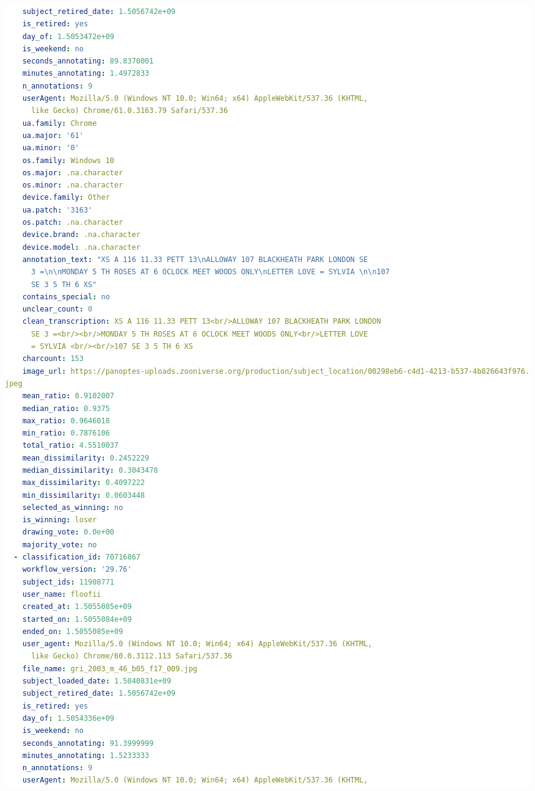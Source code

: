```yaml
    subject_retired_date: 1.5056742e+09
    is_retired: yes
    day_of: 1.5053472e+09
    is_weekend: no
    seconds_annotating: 89.8370001
    minutes_annotating: 1.4972833
    n_annotations: 9
    userAgent: Mozilla/5.0 (Windows NT 10.0; Win64; x64) AppleWebKit/537.36 (KHTML,
      like Gecko) Chrome/61.0.3163.79 Safari/537.36
    ua.family: Chrome
    ua.major: '61'
    ua.minor: '0'
    os.family: Windows 10
    os.major: .na.character
    os.minor: .na.character
    device.family: Other
    ua.patch: '3163'
    os.patch: .na.character
    device.brand: .na.character
    device.model: .na.character
    annotation_text: "XS A 116 11.33 PETT 13\nALLOWAY 107 BLACKHEATH PARK LONDON SE
      3 =\n\nMONDAY 5 TH ROSES AT 6 OCLOCK MEET WOODS ONLY\nLETTER LOVE = SYLVIA \n\n107
      SE 3 5 TH 6 XS"
    contains_special: no
    unclear_count: 0
    clean_transcription: XS A 116 11.33 PETT 13<br/>ALLOWAY 107 BLACKHEATH PARK LONDON
      SE 3 =<br/><br/>MONDAY 5 TH ROSES AT 6 OCLOCK MEET WOODS ONLY<br/>LETTER LOVE
      = SYLVIA <br/><br/>107 SE 3 5 TH 6 XS
    charcount: 153
    image_url: https://panoptes-uploads.zooniverse.org/production/subject_location/00298eb6-c4d1-4213-b537-4b826643f976.jpeg
    mean_ratio: 0.9102007
    median_ratio: 0.9375
    max_ratio: 0.9646018
    min_ratio: 0.7876106
    total_ratio: 4.5510037
    mean_dissimilarity: 0.2452229
    median_dissimilarity: 0.3043478
    max_dissimilarity: 0.4097222
    min_dissimilarity: 0.0603448
    selected_as_winning: no
    is_winning: loser
    drawing_vote: 0.0e+00
    majority_vote: no
  - classification_id: 70716867
    workflow_version: '29.76'
    subject_ids: 11908771
    user_name: floofii
    created_at: 1.5055085e+09
    started_on: 1.5055084e+09
    ended_on: 1.5055085e+09
    user_agent: Mozilla/5.0 (Windows NT 10.0; Win64; x64) AppleWebKit/537.36 (KHTML,
      like Gecko) Chrome/60.0.3112.113 Safari/537.36
    file_name: gri_2003_m_46_b05_f17_009.jpg
    subject_loaded_date: 1.5040831e+09
    subject_retired_date: 1.5056742e+09
    is_retired: yes
    day_of: 1.5054336e+09
    is_weekend: no
    seconds_annotating: 91.3999999
    minutes_annotating: 1.5233333
    n_annotations: 9
    userAgent: Mozilla/5.0 (Windows NT 10.0; Win64; x64) AppleWebKit/537.36 (KHTML,
```